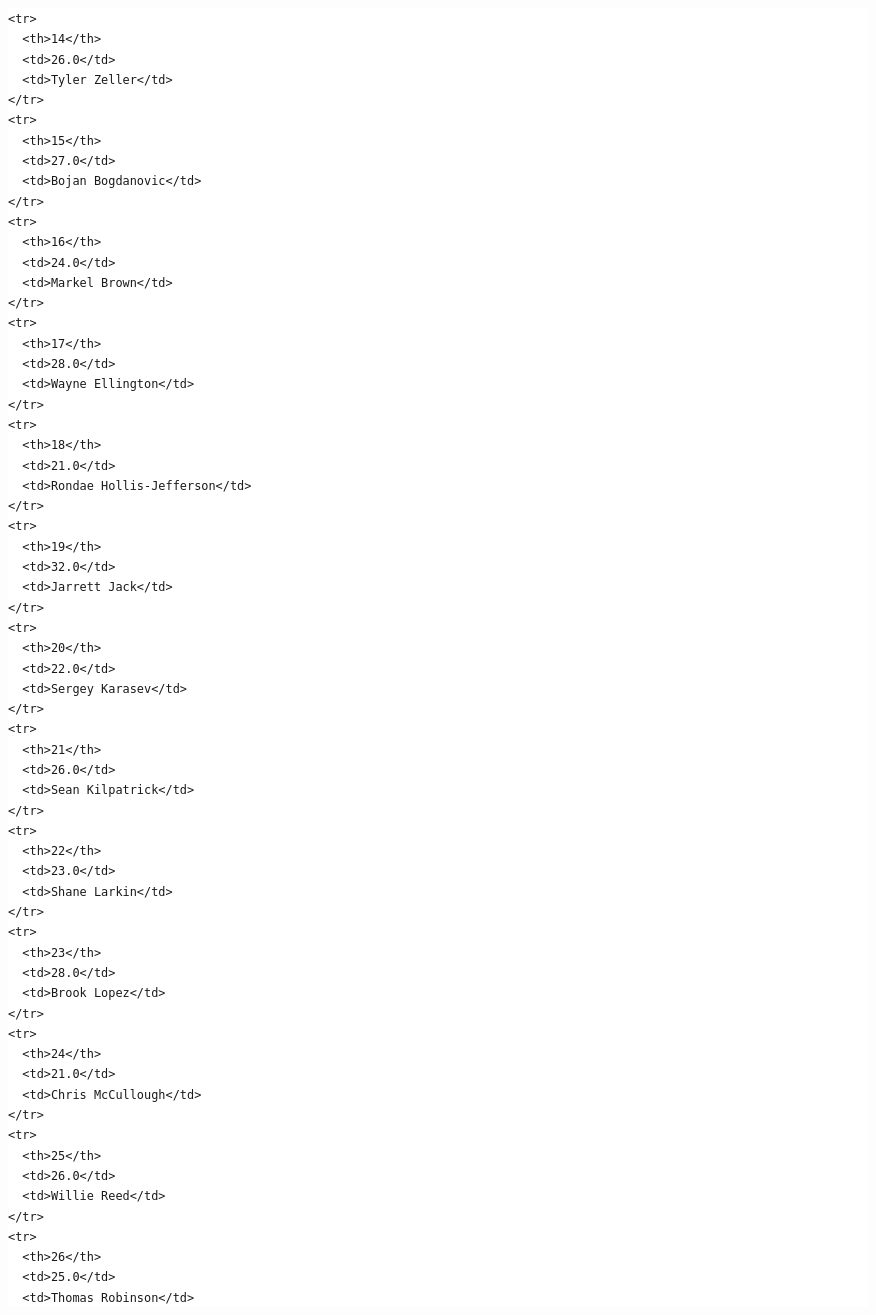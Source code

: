     <tr>
      <th>14</th>
      <td>26.0</td>
      <td>Tyler Zeller</td>
    </tr>
    <tr>
      <th>15</th>
      <td>27.0</td>
      <td>Bojan Bogdanovic</td>
    </tr>
    <tr>
      <th>16</th>
      <td>24.0</td>
      <td>Markel Brown</td>
    </tr>
    <tr>
      <th>17</th>
      <td>28.0</td>
      <td>Wayne Ellington</td>
    </tr>
    <tr>
      <th>18</th>
      <td>21.0</td>
      <td>Rondae Hollis-Jefferson</td>
    </tr>
    <tr>
      <th>19</th>
      <td>32.0</td>
      <td>Jarrett Jack</td>
    </tr>
    <tr>
      <th>20</th>
      <td>22.0</td>
      <td>Sergey Karasev</td>
    </tr>
    <tr>
      <th>21</th>
      <td>26.0</td>
      <td>Sean Kilpatrick</td>
    </tr>
    <tr>
      <th>22</th>
      <td>23.0</td>
      <td>Shane Larkin</td>
    </tr>
    <tr>
      <th>23</th>
      <td>28.0</td>
      <td>Brook Lopez</td>
    </tr>
    <tr>
      <th>24</th>
      <td>21.0</td>
      <td>Chris McCullough</td>
    </tr>
    <tr>
      <th>25</th>
      <td>26.0</td>
      <td>Willie Reed</td>
    </tr>
    <tr>
      <th>26</th>
      <td>25.0</td>
      <td>Thomas Robinson</td>